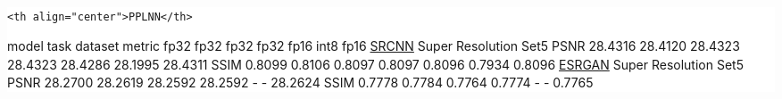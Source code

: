     <th align="center">PPLNN</th>
  </tr>
</thead>
<tbody>
  <tr>
    <td align="center">model</td>
    <td align="center">task</td>
    <td align="center">dataset</td>
    <td align="center">metric</td>
    <td align="center">fp32</td>
    <td align="center">fp32</td>
    <td align="center">fp32</td>
    <td align="center">fp32</td>
    <td align="center">fp16</td>
    <td align="center">int8</td>
    <td align="center">fp16</td>
  </tr>
  <tr>
    <td align="center" rowspan="2"><a href="https://github.com/open-mmlab/mmediting/tree/master/configs/restorers/srcnn/srcnn_x4k915_g1_1000k_div2k.py">SRCNN</a></td>
    <td align="center" rowspan="2">Super Resolution</td>
    <td align="center" rowspan="2">Set5</td>
    <td align="center">PSNR</td>
    <td align="center">28.4316</td>
    <td align="center">28.4120</td>
    <td align="center">28.4323</td>
    <td align="center">28.4323</td>
    <td align="center">28.4286</td>
    <td align="center">28.1995</td>
    <td align="center">28.4311</td>
  </tr>
  <tr>
    <td align="center">SSIM</td>
    <td align="center">0.8099</td>
    <td align="center">0.8106</td>
    <td align="center">0.8097</td>
    <td align="center">0.8097</td>
    <td align="center">0.8096</td>
    <td align="center">0.7934</td>
    <td align="center">0.8096</td>
  </tr>
  <tr>
    <td align="center" rowspan="2"><a href="https://github.com/open-mmlab/mmediting/tree/master/configs/restorers/esrgan/esrgan_x4c64b23g32_g1_400k_div2k.py">ESRGAN</a></td>
    <td align="center" rowspan="2">Super Resolution</td>
    <td align="center" rowspan="2">Set5</td>
    <td align="center">PSNR</td>
    <td align="center">28.2700</td>
    <td align="center">28.2619</td>
    <td align="center">28.2592</td>
    <td align="center">28.2592</td>
    <td align="center"> - </td>
    <td align="center"> - </td>
    <td align="center">28.2624</td>
  </tr>
  <tr>
    <td align="center">SSIM</td>
    <td align="center">0.7778</td>
    <td align="center">0.7784</td>
    <td align="center">0.7764</td>
    <td align="center">0.7774</td>
    <td align="center"> - </td>
    <td align="center"> - </td>
    <td align="center">0.7765</td>